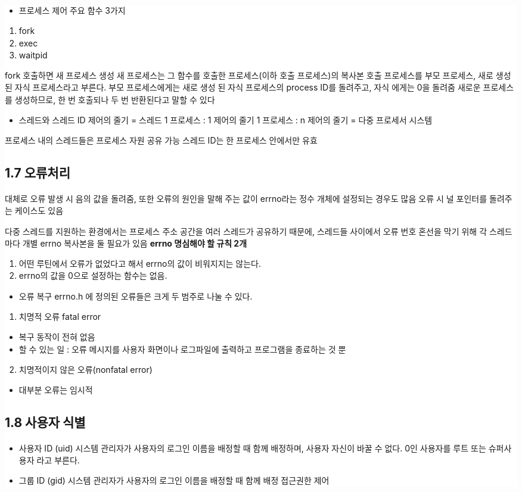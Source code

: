 - 프로세스 제어
  주요 함수 3가지

1. fork
2. exec
3. waitpid

fork 호출하면 새 프로세스 생성
새 프로세스는 그 함수를 호출한 프로세스(이하 호출 프로세스)의 복사본
호출 프로세스를 부모 프로세스, 새로 생성된 자식 프로세스라고 부른다.
부모 프로세스에게는 새로 생성 된 자식 프로세스의 process ID를 돌려주고,
자식 에게는 0을 돌려줌
새로운 프로세스를 생성하므로, 한 번 호출되나 두 번 반환된다고 말할 수 있다

- 스레드와 스레드 ID
  제어의 줄기 = 스레드
  1 프로세스 : 1 제어의 줄기
  1 프로세스 : n 제어의 줄기 = 다중 프로세서 시스템

프로세스 내의 스레드들은 프로세스 자원 공유 가능
스레드 ID는 한 프로세스 안에서만 유효

## 1.7 오류처리

대체로 오류 발생 시 음의 값을 돌려줌,
또한 오류의 원인을 말해 주는 값이 errno라는 정수 개체에 설정되는 경우도 많음
오류 시 널 포인터를 돌려주는 케이스도 있음

다중 스레드를 지원하는 환경에서는 프로세스 주소 공간을 여러 스레드가 공유하기 때문에,
스레드들 사이에서 오류 번호 혼선을 막기 위해 각 스레드마다 개별 errno 복사본을 둘 필요가 있음
**errno 명심해야 할 규칙 2개**

1. 어떤 루틴에서 오류가 없었다고 해서 errno의 값이 비워지지는 않는다.
2. errno의 값을 0으로 설정하는 함수는 없음.

- 오류 복구
  errno.h 에 정의된 오류들은 크게 두 범주로 나눌 수 있다.

1. 치명적 오류 fatal error

- 복구 동작이 전혀 없음
- 할 수 있는 일 : 오류 메시지를 사용자 화면이나 로그파일에 출력하고 프로그램을 종료하는 것 뿐

2. 치명적이지 않은 오류(nonfatal error)

- 대부분 오류는 임시적

## 1.8 사용자 식별

- 사용자 ID (uid)
  시스템 관리자가 사용자의 로그인 이름을 배정할 때 함께 배정하며, 사용자 자신이 바꿀 수 없다.
  0인 사용자를 루트 또는 슈퍼사용자 라고 부른다.

- 그룹 ID (gid)
  시스템 관리자가 사용자의 로그인 이름을 배정할 때 함께 배정
  접근권한 제어
